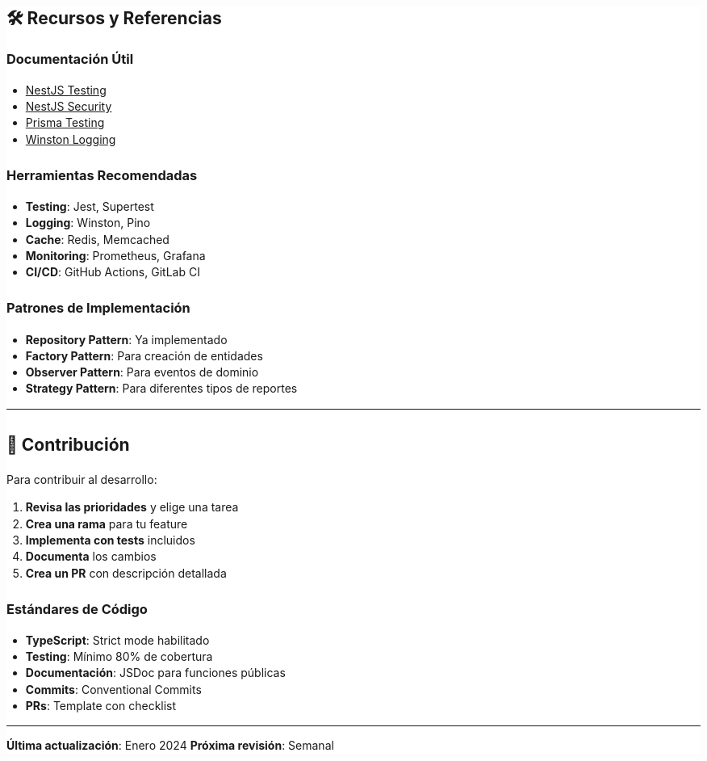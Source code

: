 
## 🛠️ Recursos y Referencias

### **Documentación Útil**
- [NestJS Testing](https://docs.nestjs.com/fundamentals/testing)
- [NestJS Security](https://docs.nestjs.com/security/authentication)
- [Prisma Testing](https://www.prisma.io/docs/guides/testing)
- [Winston Logging](https://github.com/winstonjs/winston)

### **Herramientas Recomendadas**
- **Testing**: Jest, Supertest
- **Logging**: Winston, Pino
- **Cache**: Redis, Memcached
- **Monitoring**: Prometheus, Grafana
- **CI/CD**: GitHub Actions, GitLab CI

### **Patrones de Implementación**
- **Repository Pattern**: Ya implementado
- **Factory Pattern**: Para creación de entidades
- **Observer Pattern**: Para eventos de dominio
- **Strategy Pattern**: Para diferentes tipos de reportes

---

## 🤝 Contribución

Para contribuir al desarrollo:

1. **Revisa las prioridades** y elige una tarea
2. **Crea una rama** para tu feature
3. **Implementa con tests** incluidos
4. **Documenta** los cambios
5. **Crea un PR** con descripción detallada

### **Estándares de Código**
- **TypeScript**: Strict mode habilitado
- **Testing**: Mínimo 80% de cobertura
- **Documentación**: JSDoc para funciones públicas
- **Commits**: Conventional Commits
- **PRs**: Template con checklist

---

**Última actualización**: Enero 2024
**Próxima revisión**: Semanal 